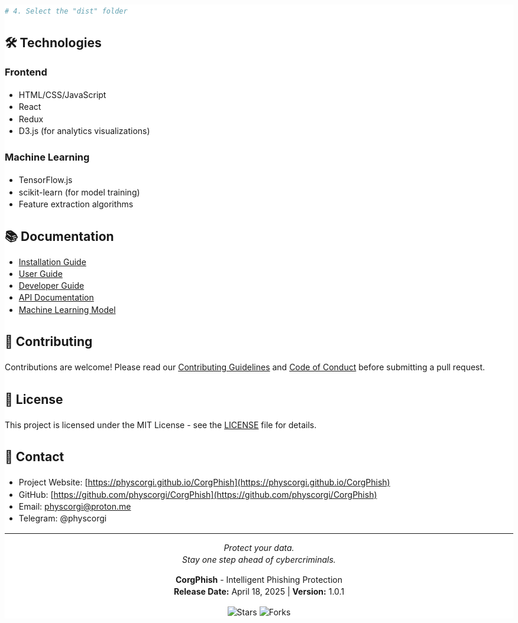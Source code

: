 ```bash
# 4. Select the "dist" folder
```

## 🛠️ Technologies

### Frontend
- HTML/CSS/JavaScript
- React
- Redux
- D3.js (for analytics visualizations)

### Machine Learning
- TensorFlow.js
- scikit-learn (for model training)
- Feature extraction algorithms

## 📚 Documentation

- [Installation Guide](docs/en/INSTALLATION.md)
- [User Guide](docs/en/guides/USER_GUIDE.md)
- [Developer Guide](docs/en/guides/DEVELOPER_GUIDE.md)
- [API Documentation](docs/en/API.md)
- [Machine Learning Model](docs/en/ML_MODEL.md)

## 🤝 Contributing

Contributions are welcome! Please read our [Contributing Guidelines](docs/en/CONTRIBUTING.md) and [Code of Conduct](docs/en/CODE_OF_CONDUCT.md) before submitting a pull request.

## 📜 License

This project is licensed under the MIT License - see the [LICENSE](LICENSE.md) file for details.

## 📢 Contact

- Project Website: [https://physcorgi.github.io/CorgPhish](https://physcorgi.github.io/CorgPhish)
- GitHub: [https://github.com/physcorgi/CorgPhish](https://github.com/physcorgi/CorgPhish)
- Email: physcorgi@proton.me
- Telegram: @physcorgi

---

<div align="center">
    <p>
        <em>Protect your data.<br/>
        Stay one step ahead of cybercriminals.</em>
    </p>
    <p>
        <strong>CorgPhish</strong> - Intelligent Phishing Protection<br/>
        <strong>Release Date:</strong> April 18, 2025 | <strong>Version:</strong> 1.0.1
    </p>
    <img src="https://img.shields.io/github/stars/physcorgi/CorgPhish?style=social" alt="Stars"/>
    <img src="https://img.shields.io/github/forks/physcorgi/CorgPhish?style=social" alt="Forks"/>
</div> 